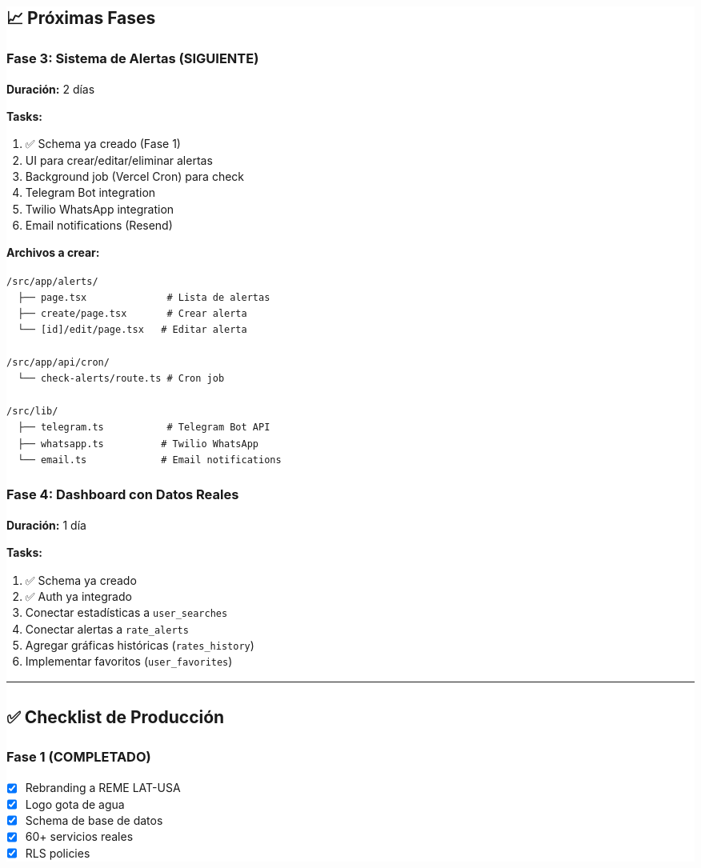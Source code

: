 ## 📈 **Próximas Fases**

### Fase 3: Sistema de Alertas (SIGUIENTE)
**Duración:** 2 días

**Tasks:**
1. ✅ Schema ya creado (Fase 1)
2. UI para crear/editar/eliminar alertas
3. Background job (Vercel Cron) para check
4. Telegram Bot integration
5. Twilio WhatsApp integration
6. Email notifications (Resend)

**Archivos a crear:**
```
/src/app/alerts/
  ├── page.tsx              # Lista de alertas
  ├── create/page.tsx       # Crear alerta
  └── [id]/edit/page.tsx   # Editar alerta

/src/app/api/cron/
  └── check-alerts/route.ts # Cron job

/src/lib/
  ├── telegram.ts           # Telegram Bot API
  ├── whatsapp.ts          # Twilio WhatsApp
  └── email.ts             # Email notifications
```

### Fase 4: Dashboard con Datos Reales
**Duración:** 1 día

**Tasks:**
1. ✅ Schema ya creado
2. ✅ Auth ya integrado
3. Conectar estadísticas a `user_searches`
4. Conectar alertas a `rate_alerts`
5. Agregar gráficas históricas (`rates_history`)
6. Implementar favoritos (`user_favorites`)

---

## ✅ **Checklist de Producción**

### Fase 1 (COMPLETADO)
- [x] Rebranding a REME LAT-USA
- [x] Logo gota de agua
- [x] Schema de base de datos
- [x] 60+ servicios reales
- [x] RLS policies
